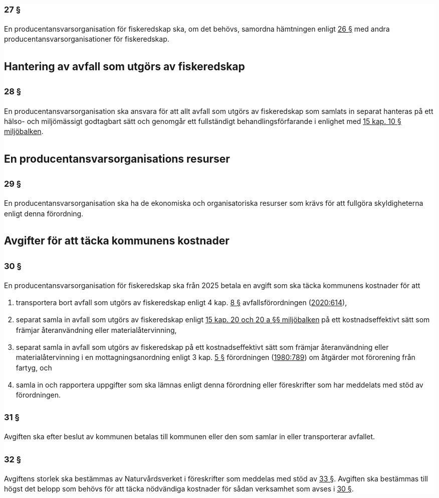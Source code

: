 ### 27 §

En producentansvarsorganisation för fiskeredskap ska, om det behövs, samordna hämtningen enligt [26 §](#26) med andra producentansvarsorganisationer för fiskeredskap.

## Hantering av avfall som utgörs av fiskeredskap

### 28 §

En producentansvarsorganisation ska ansvara för att allt avfall som utgörs av fiskeredskap som samlats in separat hanteras på ett hälso- och miljömässigt godtagbart sätt och genomgår ett fullständigt behandlingsförfarande i enlighet med [15 kap. 10 § miljöbalken](https://selex.se/eli/sfs/1998/808#kap15.10).

## En producentansvarsorganisations resurser

### 29 §

En producentansvarsorganisation ska ha de ekonomiska och organisatoriska resurser som krävs för att fullgöra skyldigheterna enligt denna förordning.

## Avgifter för att täcka kommunens kostnader

### 30 §

En producentansvarsorganisation för fiskeredskap ska från 2025 betala en avgift som ska täcka kommunens kostnader för att

1. transportera bort avfall som utgörs av fiskeredskap enligt 4 kap. [8 §](#kap4.8) avfallsförordningen ([2020:614](https://selex.se/eli/sfs/2020/614)),

2. separat samla in avfall som utgörs av fiskeredskap enligt [15 kap. 20 och 20 a §§ miljöbalken](https://selex.se/eli/sfs/1998/808#kap15.20) på ett kostnadseffektivt sätt som främjar återanvändning eller materialåtervinning,

3. separat samla in avfall som utgörs av fiskeredskap på ett kostnadseffektivt sätt som främjar återanvändning eller materialåtervinning i en mottagningsanordning enligt 3 kap. [5 §](#kap3.5) förordningen ([1980:789](https://selex.se/eli/sfs/1980/789)) om åtgärder mot förorening från fartyg, och

4. samla in och rapportera uppgifter som ska lämnas enligt denna förordning eller föreskrifter som har meddelats med stöd av förordningen.

### 31 §

Avgiften ska efter beslut av kommunen betalas till kommunen eller den som samlar in eller transporterar avfallet.

### 32 §

Avgiftens storlek ska bestämmas av Naturvårdsverket i föreskrifter som meddelas med stöd av [33 §](#33). Avgiften ska bestämmas till högst det belopp som behövs för att täcka nödvändiga kostnader för sådan verksamhet som avses i [30 §](#30).
